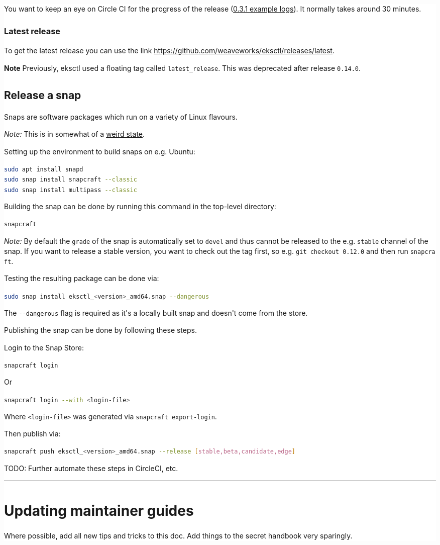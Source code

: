 You want to keep an eye on Circle CI for the progress of the release ([0.3.1 example logs](https://circleci.com/workflow-run/02d8b5fb-bc7f-404c-9051-68307c124649)). It normally takes around 30 minutes.

### Latest release

To get the latest release you can use the link <https://github.com/weaveworks/eksctl/releases/latest>.

**Note** Previously, eksctl used a floating tag called `latest_release`. This was deprecated after release `0.14.0`.

## Release a snap

Snaps are software packages which run on a variety of Linux flavours.

*Note:* This is in somewhat of a [weird state](https://github.com/weaveworks/eksctl/issues/215).

Setting up the environment to build snaps on e.g. Ubuntu:

```sh
sudo apt install snapd
sudo snap install snapcraft --classic
sudo snap install multipass --classic
```

Building the snap can be done by running this command in the top-level directory:

```sh
snapcraft
```

*Note:* By default the `grade` of the snap is automatically set to `devel` and thus cannot be released to the e.g. `stable` channel of the snap. If you want to release a stable version, you want to check out the tag first, so e.g. `git checkout 0.12.0` and then run `snapcraft`.

Testing the resulting package can be done via:

```sh
sudo snap install eksctl_<version>_amd64.snap --dangerous
```

The `--dangerous` flag is required as it's a locally built snap and doesn't come from the store.

Publishing the snap can be done by following these steps.

Login to the Snap Store:

```sh
snapcraft login
```

Or

```sh
snapcraft login --with <login-file>
```

Where `<login-file>` was generated via `snapcraft export-login`.

Then publish via:

```sh
snapcraft push eksctl_<version>_amd64.snap --release [stable,beta,candidate,edge]
```

TODO: Further automate these steps in CircleCI, etc.

---

# Updating maintainer guides

Where possible, add all new tips and tricks to this doc. Add things to the secret handbook very
sparingly.
